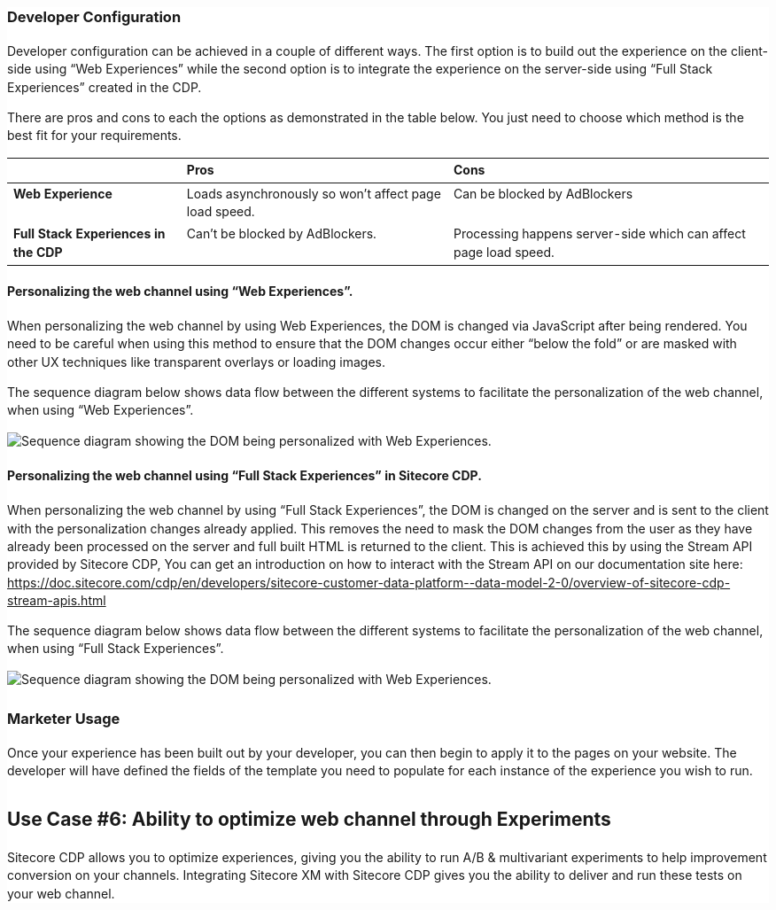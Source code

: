 ### Developer Configuration
Developer configuration can be achieved in a couple of different ways. The first option is to build out the experience on the client-side using “Web Experiences” while the second option is to integrate the experience on the server-side using “Full Stack Experiences” created in the CDP. 

There are pros and cons to each the options as demonstrated in the table below. You just need to choose which method is the best fit for your requirements.

|                                       | Pros                                                  | Cons                                                             |
| :-------------------------------------| :---------------------------------------------------- | :--------------------------------------------------------------- |
| **Web Experience**                    | Loads asynchronously so won’t affect page load speed. | Can be blocked by AdBlockers                                     |
| **Full Stack Experiences in the CDP** | Can’t be blocked by AdBlockers.                       | Processing happens server-side which can affect page load speed. |

#### Personalizing the web channel using “Web Experiences”.

When personalizing the web channel by using Web Experiences, the DOM is changed via JavaScript after being rendered. You need to be careful when using this method to ensure that the DOM changes occur either “below the fold” or are masked with other UX techniques like transparent overlays or loading images.

The sequence diagram below shows data flow between the different systems to facilitate the personalization of the web channel, when using “Web Experiences”.

![Sequence diagram showing the DOM being personalized with Web Experiences.][11]

#### Personalizing the web channel using “Full Stack Experiences” in Sitecore CDP.

When personalizing the web channel by using “Full Stack Experiences”, the DOM is changed on the server and is sent to the client with the personalization changes already applied. This removes the need to mask the DOM changes from the user as they have already been processed on the server and full built HTML is returned to the client. This is achieved this by using the Stream API provided by Sitecore CDP, You can get an introduction on how to interact with the Stream API on our documentation site here: https://doc.sitecore.com/cdp/en/developers/sitecore-customer-data-platform--data-model-2-0/overview-of-sitecore-cdp-stream-apis.html 

The sequence diagram below shows data flow between the different systems to facilitate the personalization of the web channel, when using “Full Stack Experiences”.

![Sequence diagram showing the DOM being personalized with Web Experiences.][12]

### Marketer Usage

Once your experience has been built out by your developer, you can then begin to apply it to the pages on your website. The developer will have defined the fields of the template you need to populate for each instance of the experience you wish to run.

## Use Case #6: Ability to optimize web channel through Experiments
Sitecore CDP allows you to optimize experiences, giving you the ability to run A/B & multivariant experiments to help improvement conversion on your channels. Integrating Sitecore XM with Sitecore CDP gives you the ability to deliver and run these tests on your web channel.


[1]: https://mss-p-006-delivery.sitecorecontenthub.cloud/api/public/content/1a7ace859dea4deaa27e4546c9b812cc?v=ffce0578
[2]: https://mss-p-006-delivery.sitecorecontenthub.cloud/api/public/content/27c06a3a3ffd494b9d8100adb8a88a28?v=4a196839
[3]: https://mss-p-006-delivery.sitecorecontenthub.cloud/api/public/content/9969b8df76da45828f4bf4e84f9580c8?v=043d8a40
[4]: https://mss-p-006-delivery.sitecorecontenthub.cloud/api/public/content/0ac88cd472974986a56cd8d12c5f5b0c?v=2b968cdc
[5]: https://mss-p-006-delivery.sitecorecontenthub.cloud/api/public/content/4ed686b087914e5392d80d4ca29f1a51?v=9b1c47a9
[6]: https://mss-p-006-delivery.sitecorecontenthub.cloud/api/public/content/ad031ffafb884a37b2151267e6702821?v=24266e3d
[7]: https://mss-p-006-delivery.sitecorecontenthub.cloud/api/public/content/61ec52a074a046d99a03517de5c27fd7?v=fab06e2d
[8]: https://mss-p-006-delivery.sitecorecontenthub.cloud/api/public/content/51bfb19925e546679b7c1d9d532cf6d3?v=e2504dc7
[9]: https://mss-p-006-delivery.sitecorecontenthub.cloud/api/public/content/603516f3dacd4422b7383082199511db?v=38923efa
[10]: https://mss-p-006-delivery.sitecorecontenthub.cloud/api/public/content/c098d2031ab74549bacc03286eb842ac?v=346436bb
[11]: https://mss-p-006-delivery.sitecorecontenthub.cloud/api/public/content/4b17c298a1d3477daf3ea6291dc66b8f?v=d6fe3e46
[12]: https://mss-p-006-delivery.sitecorecontenthub.cloud/api/public/content/4a5e9b213c2f4fd1b6ec50c3f2004408?v=a8792598
[13]: https://mss-p-006-delivery.sitecorecontenthub.cloud/api/public/content/ec92f7b8b139456aa74409b8c6fc69d7?v=e99ed3f6
[14]: https://mss-p-006-delivery.sitecorecontenthub.cloud/api/public/content/eed79a3c9c574a71b78576d38db81ab5?v=600b95f3